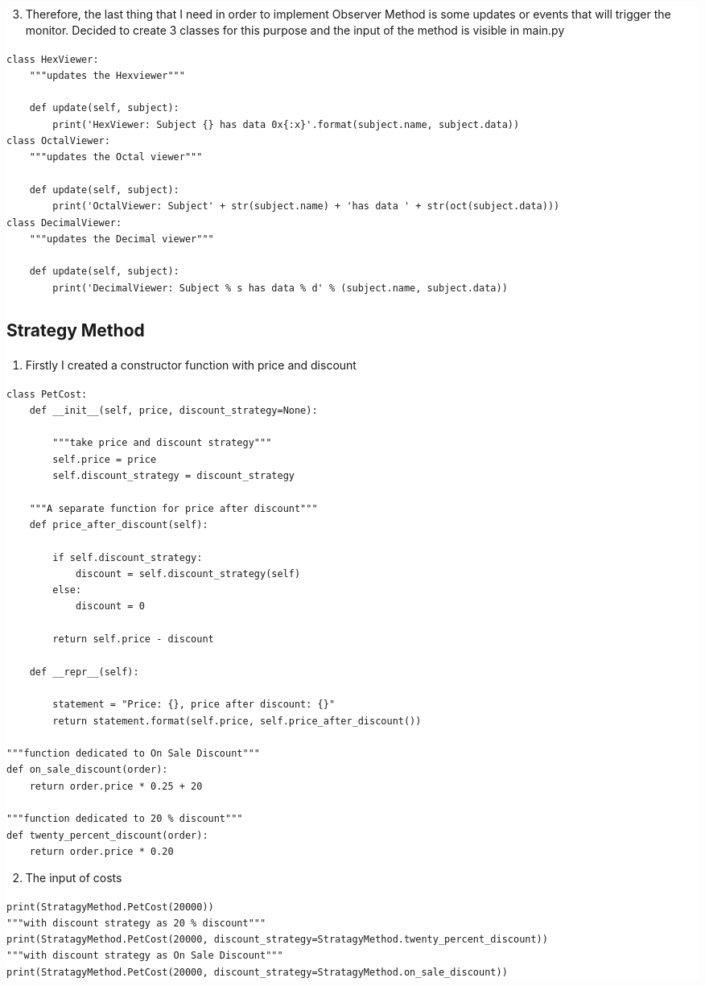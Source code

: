 ```
```
3. Therefore, the last thing that I need in order to implement Observer Method is some updates or events that will trigger the monitor. Decided to create 3 classes for this purpose and the input of the method is visible in main.py
```
class HexViewer:
    """updates the Hexviewer"""

    def update(self, subject):
        print('HexViewer: Subject {} has data 0x{:x}'.format(subject.name, subject.data))
class OctalViewer:
    """updates the Octal viewer"""

    def update(self, subject):
        print('OctalViewer: Subject' + str(subject.name) + 'has data ' + str(oct(subject.data)))
class DecimalViewer:
    """updates the Decimal viewer"""

    def update(self, subject):
        print('DecimalViewer: Subject % s has data % d' % (subject.name, subject.data))
```
## Strategy Method
1. Firstly I created a constructor function with price and discount
```
class PetCost:
    def __init__(self, price, discount_strategy=None):

        """take price and discount strategy"""
        self.price = price
        self.discount_strategy = discount_strategy

    """A separate function for price after discount"""
    def price_after_discount(self):

        if self.discount_strategy:
            discount = self.discount_strategy(self)
        else:
            discount = 0

        return self.price - discount

    def __repr__(self):

        statement = "Price: {}, price after discount: {}"
        return statement.format(self.price, self.price_after_discount())

"""function dedicated to On Sale Discount"""
def on_sale_discount(order):
    return order.price * 0.25 + 20

"""function dedicated to 20 % discount"""
def twenty_percent_discount(order):
    return order.price * 0.20
```
2. The input of costs
```
print(StratagyMethod.PetCost(20000))
"""with discount strategy as 20 % discount"""
print(StratagyMethod.PetCost(20000, discount_strategy=StratagyMethod.twenty_percent_discount))
"""with discount strategy as On Sale Discount"""
print(StratagyMethod.PetCost(20000, discount_strategy=StratagyMethod.on_sale_discount))
```